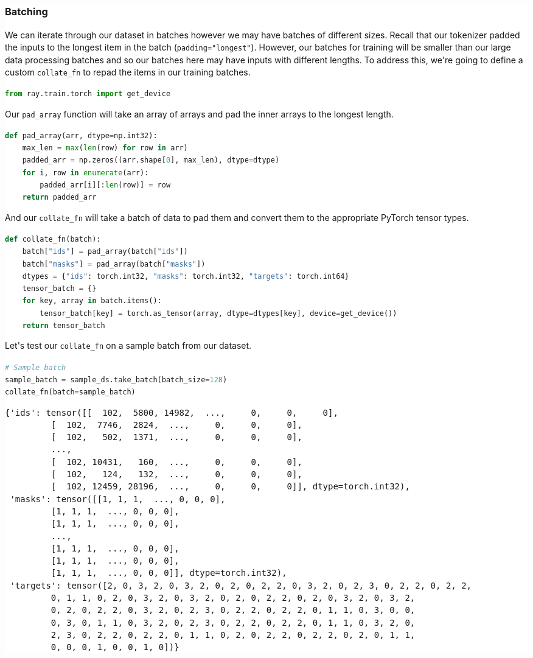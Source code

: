 ### Batching

We can iterate through our dataset in batches however we may have batches of different sizes. Recall that our tokenizer padded the inputs to the longest item in the batch (`padding="longest"`). However, our batches for training will be smaller than our large data processing batches and so our batches here may have inputs with different lengths. To address this, we're going to define a custom `collate_fn` to repad the items in our training batches.

```python linenums="1"
from ray.train.torch import get_device
```

Our `pad_array` function will take an array of arrays and pad the inner arrays to the longest length.

```python linenums="1"
def pad_array(arr, dtype=np.int32):
    max_len = max(len(row) for row in arr)
    padded_arr = np.zeros((arr.shape[0], max_len), dtype=dtype)
    for i, row in enumerate(arr):
        padded_arr[i][:len(row)] = row
    return padded_arr
```

And our `collate_fn` will take a batch of data to pad them and convert them to the appropriate PyTorch tensor types.

```python linenums="1"
def collate_fn(batch):
    batch["ids"] = pad_array(batch["ids"])
    batch["masks"] = pad_array(batch["masks"])
    dtypes = {"ids": torch.int32, "masks": torch.int32, "targets": torch.int64}
    tensor_batch = {}
    for key, array in batch.items():
        tensor_batch[key] = torch.as_tensor(array, dtype=dtypes[key], device=get_device())
    return tensor_batch
```

Let's test our `collate_fn` on a sample batch from our dataset.

```python linenums="1"
# Sample batch
sample_batch = sample_ds.take_batch(batch_size=128)
collate_fn(batch=sample_batch)
```

<pre class="output">
{'ids': tensor([[  102,  5800, 14982,  ...,     0,     0,     0],
         [  102,  7746,  2824,  ...,     0,     0,     0],
         [  102,   502,  1371,  ...,     0,     0,     0],
         ...,
         [  102, 10431,   160,  ...,     0,     0,     0],
         [  102,   124,   132,  ...,     0,     0,     0],
         [  102, 12459, 28196,  ...,     0,     0,     0]], dtype=torch.int32),
 'masks': tensor([[1, 1, 1,  ..., 0, 0, 0],
         [1, 1, 1,  ..., 0, 0, 0],
         [1, 1, 1,  ..., 0, 0, 0],
         ...,
         [1, 1, 1,  ..., 0, 0, 0],
         [1, 1, 1,  ..., 0, 0, 0],
         [1, 1, 1,  ..., 0, 0, 0]], dtype=torch.int32),
 'targets': tensor([2, 0, 3, 2, 0, 3, 2, 0, 2, 0, 2, 2, 0, 3, 2, 0, 2, 3, 0, 2, 2, 0, 2, 2,
         0, 1, 1, 0, 2, 0, 3, 2, 0, 3, 2, 0, 2, 0, 2, 2, 0, 2, 0, 3, 2, 0, 3, 2,
         0, 2, 0, 2, 2, 0, 3, 2, 0, 2, 3, 0, 2, 2, 0, 2, 2, 0, 1, 1, 0, 3, 0, 0,
         0, 3, 0, 1, 1, 0, 3, 2, 0, 2, 3, 0, 2, 2, 0, 2, 2, 0, 1, 1, 0, 3, 2, 0,
         2, 3, 0, 2, 2, 0, 2, 2, 0, 1, 1, 0, 2, 0, 2, 2, 0, 2, 2, 0, 2, 0, 1, 1,
         0, 0, 0, 1, 0, 0, 1, 0])}
</pre>
